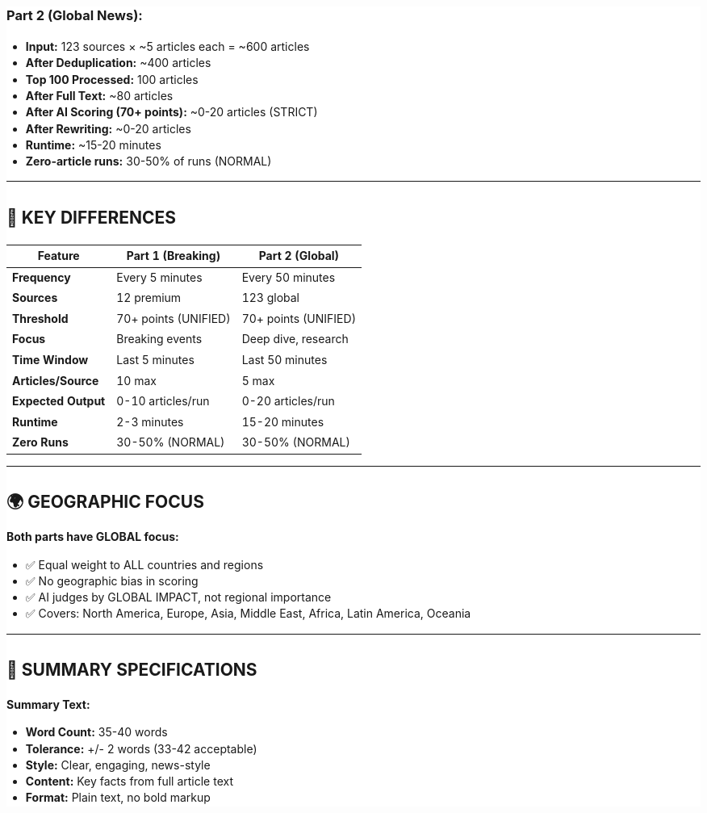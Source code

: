 ### Part 2 (Global News):
- **Input:** 123 sources × ~5 articles each = ~600 articles
- **After Deduplication:** ~400 articles
- **Top 100 Processed:** 100 articles
- **After Full Text:** ~80 articles
- **After AI Scoring (70+ points):** ~0-20 articles (STRICT)
- **After Rewriting:** ~0-20 articles
- **Runtime:** ~15-20 minutes
- **Zero-article runs:** 30-50% of runs (NORMAL)

---

## 🎯 KEY DIFFERENCES

| Feature | Part 1 (Breaking) | Part 2 (Global) |
|---------|------------------|----------------|
| **Frequency** | Every 5 minutes | Every 50 minutes |
| **Sources** | 12 premium | 123 global |
| **Threshold** | 70+ points (UNIFIED) | 70+ points (UNIFIED) |
| **Focus** | Breaking events | Deep dive, research |
| **Time Window** | Last 5 minutes | Last 50 minutes |
| **Articles/Source** | 10 max | 5 max |
| **Expected Output** | 0-10 articles/run | 0-20 articles/run |
| **Runtime** | 2-3 minutes | 15-20 minutes |
| **Zero Runs** | 30-50% (NORMAL) | 30-50% (NORMAL) |

---

## 🌍 GEOGRAPHIC FOCUS

**Both parts have GLOBAL focus:**
- ✅ Equal weight to ALL countries and regions
- ✅ No geographic bias in scoring
- ✅ AI judges by GLOBAL IMPACT, not regional importance
- ✅ Covers: North America, Europe, Asia, Middle East, Africa, Latin America, Oceania

---

## 📝 SUMMARY SPECIFICATIONS

**Summary Text:**
- **Word Count:** 35-40 words
- **Tolerance:** +/- 2 words (33-42 acceptable)
- **Style:** Clear, engaging, news-style
- **Content:** Key facts from full article text
- **Format:** Plain text, no bold markup
